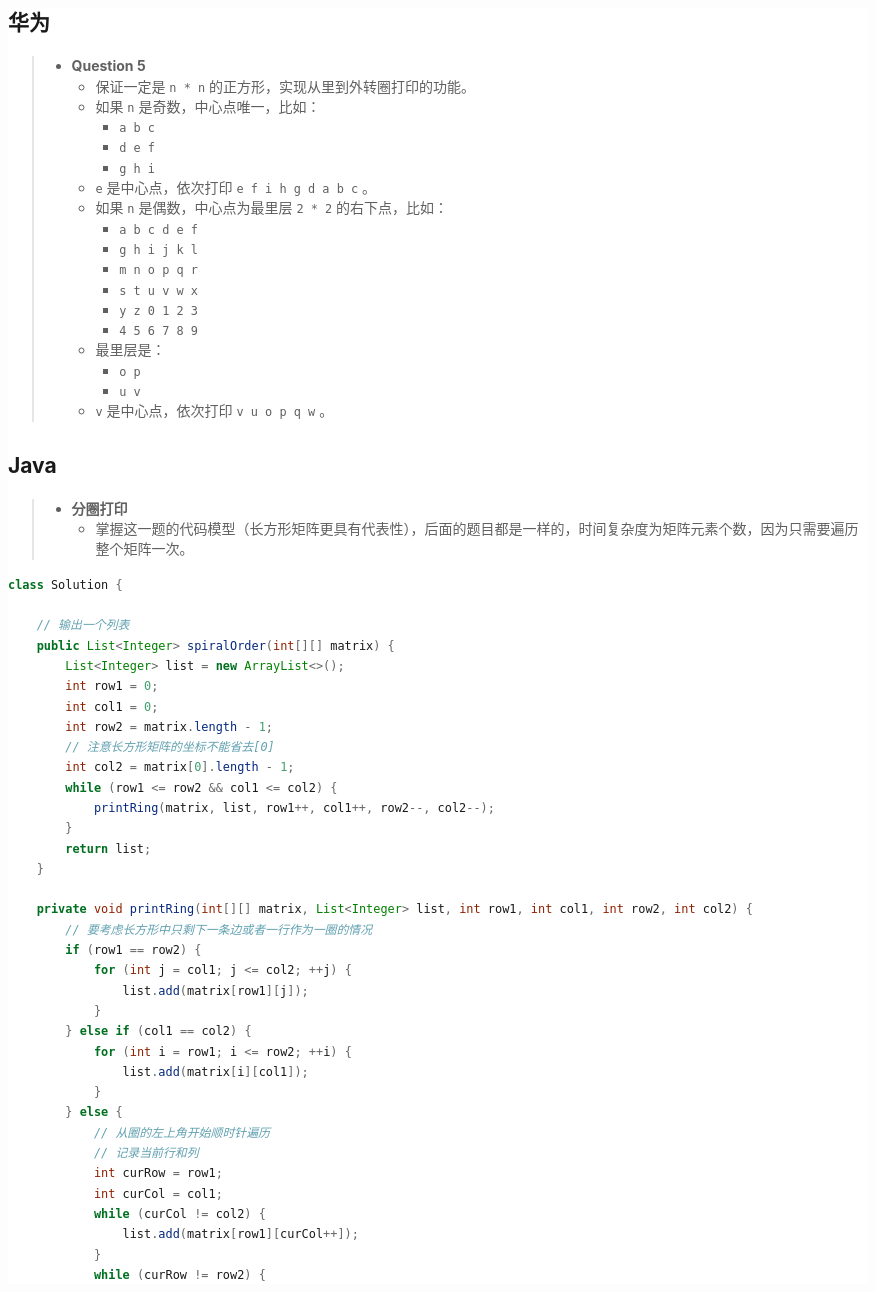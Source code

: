 ## 华为

> - **Question 5**
>   - 保证一定是 `n * n` 的正方形，实现从里到外转圈打印的功能。
>   - 如果 `n` 是奇数，中心点唯一，比如：
>     - `a b c`
>     - `d e f`
>     - `g h i`
>   - `e` 是中心点，依次打印 `e f i h g d a b c` 。
>   - 如果 `n` 是偶数，中心点为最里层 `2 * 2` 的右下点，比如：
>     - `a b c d e f`
>     - `g h i j k l`
>     - `m n o p q r`
>     - `s t u v w x`
>     - `y z 0 1 2 3`
>     - `4 5 6 7 8 9`
>   - 最里层是：
>     - `o p`
>     - `u v`
>   - `v` 是中心点，依次打印 `v u o p q w` 。

## Java

> - **分圈打印**
>   - 掌握这一题的代码模型（长方形矩阵更具有代表性），后面的题目都是一样的，时间复杂度为矩阵元素个数，因为只需要遍历整个矩阵一次。

```java
class Solution {
    
    // 输出一个列表
    public List<Integer> spiralOrder(int[][] matrix) {
        List<Integer> list = new ArrayList<>();
        int row1 = 0;
        int col1 = 0;
        int row2 = matrix.length - 1;
        // 注意长方形矩阵的坐标不能省去[0]
        int col2 = matrix[0].length - 1;
        while (row1 <= row2 && col1 <= col2) {
            printRing(matrix, list, row1++, col1++, row2--, col2--);
        }
        return list;
    }
    
    private void printRing(int[][] matrix, List<Integer> list, int row1, int col1, int row2, int col2) {
        // 要考虑长方形中只剩下一条边或者一行作为一圈的情况
        if (row1 == row2) {
            for (int j = col1; j <= col2; ++j) {
                list.add(matrix[row1][j]);
            }
        } else if (col1 == col2) {
            for (int i = row1; i <= row2; ++i) {
                list.add(matrix[i][col1]);
            }
        } else {
            // 从圈的左上角开始顺时针遍历
            // 记录当前行和列
            int curRow = row1;
            int curCol = col1;
            while (curCol != col2) {
                list.add(matrix[row1][curCol++]);
            }
            while (curRow != row2) {
```
